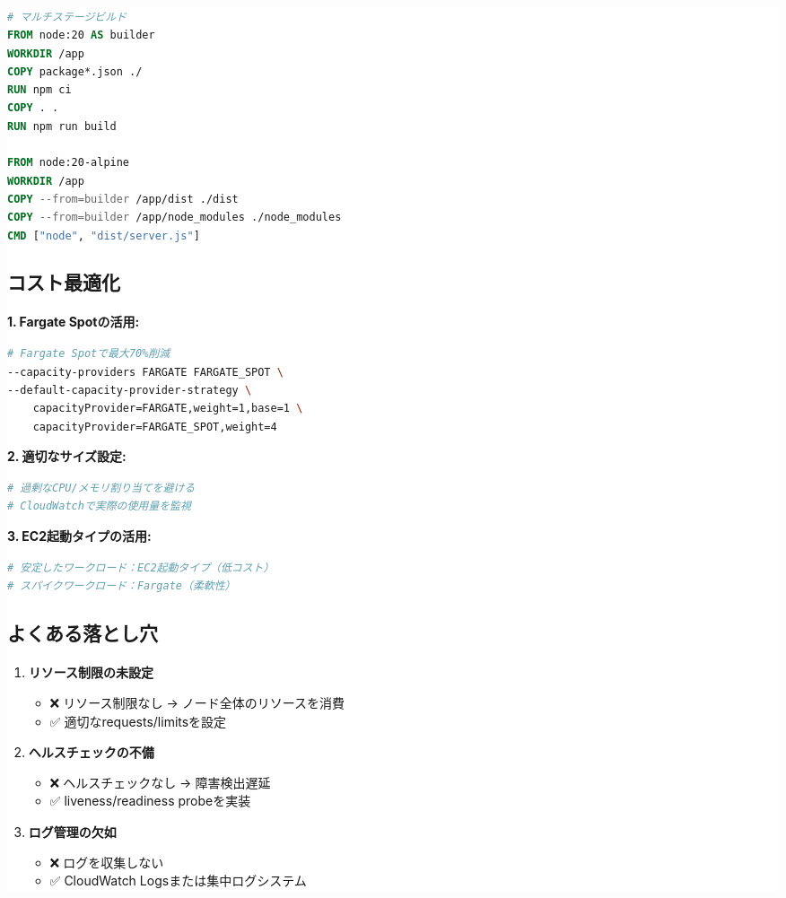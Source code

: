 ```dockerfile
# マルチステージビルド
FROM node:20 AS builder
WORKDIR /app
COPY package*.json ./
RUN npm ci
COPY . .
RUN npm run build

FROM node:20-alpine
WORKDIR /app
COPY --from=builder /app/dist ./dist
COPY --from=builder /app/node_modules ./node_modules
CMD ["node", "dist/server.js"]
```

## コスト最適化

**1. Fargate Spotの活用:**

```bash
# Fargate Spotで最大70%削減
--capacity-providers FARGATE FARGATE_SPOT \
--default-capacity-provider-strategy \
    capacityProvider=FARGATE,weight=1,base=1 \
    capacityProvider=FARGATE_SPOT,weight=4
```

**2. 適切なサイズ設定:**

```bash
# 過剰なCPU/メモリ割り当てを避ける
# CloudWatchで実際の使用量を監視
```

**3. EC2起動タイプの活用:**

```bash
# 安定したワークロード：EC2起動タイプ（低コスト）
# スパイクワークロード：Fargate（柔軟性）
```

## よくある落とし穴

1. **リソース制限の未設定**
   - ❌ リソース制限なし → ノード全体のリソースを消費
   - ✅ 適切なrequests/limitsを設定

2. **ヘルスチェックの不備**
   - ❌ ヘルスチェックなし → 障害検出遅延
   - ✅ liveness/readiness probeを実装

3. **ログ管理の欠如**
   - ❌ ログを収集しない
   - ✅ CloudWatch Logsまたは集中ログシステム
